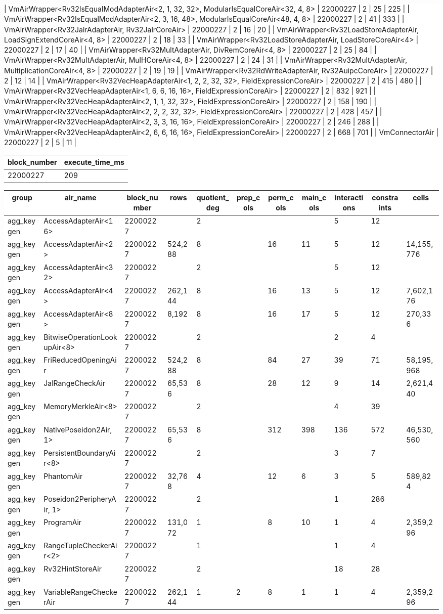 | VmAirWrapper<Rv32IsEqualModAdapterAir<2, 1, 32, 32>, ModularIsEqualCoreAir<32, 4, 8> | 22000227 | 2 | 25 | 225 | 
| VmAirWrapper<Rv32IsEqualModAdapterAir<2, 3, 16, 48>, ModularIsEqualCoreAir<48, 4, 8> | 22000227 | 2 | 41 | 333 | 
| VmAirWrapper<Rv32JalrAdapterAir, Rv32JalrCoreAir> | 22000227 | 2 | 16 | 20 | 
| VmAirWrapper<Rv32LoadStoreAdapterAir, LoadSignExtendCoreAir<4, 8> | 22000227 | 2 | 18 | 33 | 
| VmAirWrapper<Rv32LoadStoreAdapterAir, LoadStoreCoreAir<4> | 22000227 | 2 | 17 | 40 | 
| VmAirWrapper<Rv32MultAdapterAir, DivRemCoreAir<4, 8> | 22000227 | 2 | 25 | 84 | 
| VmAirWrapper<Rv32MultAdapterAir, MulHCoreAir<4, 8> | 22000227 | 2 | 24 | 31 | 
| VmAirWrapper<Rv32MultAdapterAir, MultiplicationCoreAir<4, 8> | 22000227 | 2 | 19 | 19 | 
| VmAirWrapper<Rv32RdWriteAdapterAir, Rv32AuipcCoreAir> | 22000227 | 2 | 12 | 14 | 
| VmAirWrapper<Rv32VecHeapAdapterAir<1, 2, 2, 32, 32>, FieldExpressionCoreAir> | 22000227 | 2 | 415 | 480 | 
| VmAirWrapper<Rv32VecHeapAdapterAir<1, 6, 6, 16, 16>, FieldExpressionCoreAir> | 22000227 | 2 | 832 | 921 | 
| VmAirWrapper<Rv32VecHeapAdapterAir<2, 1, 1, 32, 32>, FieldExpressionCoreAir> | 22000227 | 2 | 158 | 190 | 
| VmAirWrapper<Rv32VecHeapAdapterAir<2, 2, 2, 32, 32>, FieldExpressionCoreAir> | 22000227 | 2 | 428 | 457 | 
| VmAirWrapper<Rv32VecHeapAdapterAir<2, 3, 3, 16, 16>, FieldExpressionCoreAir> | 22000227 | 2 | 246 | 288 | 
| VmAirWrapper<Rv32VecHeapAdapterAir<2, 6, 6, 16, 16>, FieldExpressionCoreAir> | 22000227 | 2 | 668 | 701 | 
| VmConnectorAir | 22000227 | 2 | 5 | 11 | 

| block_number | execute_time_ms |
| --- | --- |
| 22000227 | 209 | 

| group | air_name | block_number | rows | quotient_deg | prep_cols | perm_cols | main_cols | interactions | constraints | cells |
| --- | --- | --- | --- | --- | --- | --- | --- | --- | --- | --- |
| agg_keygen | AccessAdapterAir<16> | 22000227 |  | 2 |  |  |  | 5 | 12 |  | 
| agg_keygen | AccessAdapterAir<2> | 22000227 | 524,288 | 8 |  | 16 | 11 | 5 | 12 | 14,155,776 | 
| agg_keygen | AccessAdapterAir<32> | 22000227 |  | 2 |  |  |  | 5 | 12 |  | 
| agg_keygen | AccessAdapterAir<4> | 22000227 | 262,144 | 8 |  | 16 | 13 | 5 | 12 | 7,602,176 | 
| agg_keygen | AccessAdapterAir<8> | 22000227 | 8,192 | 8 |  | 16 | 17 | 5 | 12 | 270,336 | 
| agg_keygen | BitwiseOperationLookupAir<8> | 22000227 |  | 2 |  |  |  | 2 | 4 |  | 
| agg_keygen | FriReducedOpeningAir | 22000227 | 524,288 | 8 |  | 84 | 27 | 39 | 71 | 58,195,968 | 
| agg_keygen | JalRangeCheckAir | 22000227 | 65,536 | 8 |  | 28 | 12 | 9 | 14 | 2,621,440 | 
| agg_keygen | MemoryMerkleAir<8> | 22000227 |  | 2 |  |  |  | 4 | 39 |  | 
| agg_keygen | NativePoseidon2Air<BabyBearParameters>, 1> | 22000227 | 65,536 | 8 |  | 312 | 398 | 136 | 572 | 46,530,560 | 
| agg_keygen | PersistentBoundaryAir<8> | 22000227 |  | 2 |  |  |  | 3 | 7 |  | 
| agg_keygen | PhantomAir | 22000227 | 32,768 | 4 |  | 12 | 6 | 3 | 5 | 589,824 | 
| agg_keygen | Poseidon2PeripheryAir<BabyBearParameters>, 1> | 22000227 |  | 2 |  |  |  | 1 | 286 |  | 
| agg_keygen | ProgramAir | 22000227 | 131,072 | 1 |  | 8 | 10 | 1 | 4 | 2,359,296 | 
| agg_keygen | RangeTupleCheckerAir<2> | 22000227 |  | 1 |  |  |  | 1 | 4 |  | 
| agg_keygen | Rv32HintStoreAir | 22000227 |  | 2 |  |  |  | 18 | 28 |  | 
| agg_keygen | VariableRangeCheckerAir | 22000227 | 262,144 | 1 | 2 | 8 | 1 | 1 | 4 | 2,359,296 | 